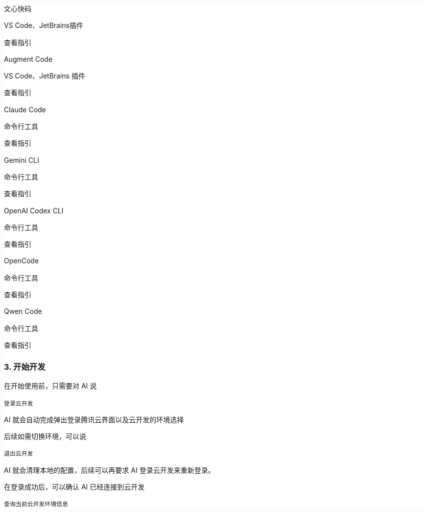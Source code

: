 文心快码

VS Code、JetBrains插件

查看指引

Augment Code

VS Code、JetBrains 插件

查看指引

Claude Code

命令行工具

查看指引

Gemini CLI

命令行工具

查看指引

OpenAI Codex CLI

命令行工具

查看指引

OpenCode

命令行工具

查看指引

Qwen Code

命令行工具

查看指引

### 3\. 开始开发

在开始使用前，只需要对 AI 说

```
登录云开发
```

AI 就会自动完成弹出登录腾讯云界面以及云开发的环境选择

后续如需切换环境，可以说

```
退出云开发
```

AI 就会清理本地的配置，后续可以再要求 AI 登录云开发来重新登录。

在登录成功后，可以确认 AI 已经连接到云开发

```
查询当前云开发环境信息
```
